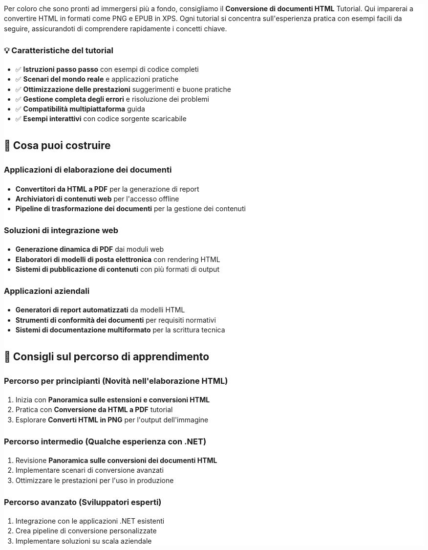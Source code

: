 Per coloro che sono pronti ad immergersi più a fondo, consigliamo il **Conversione di documenti HTML** Tutorial. Qui imparerai a convertire HTML in formati come PNG e EPUB in XPS. Ogni tutorial si concentra sull'esperienza pratica con esempi facili da seguire, assicurandoti di comprendere rapidamente i concetti chiave.

### 💡 Caratteristiche del tutorial

- ✅ **Istruzioni passo passo** con esempi di codice completi
- ✅ **Scenari del mondo reale** e applicazioni pratiche  
- ✅ **Ottimizzazione delle prestazioni** suggerimenti e buone pratiche
- ✅ **Gestione completa degli errori** e risoluzione dei problemi
- ✅ **Compatibilità multipiattaforma** guida
- ✅ **Esempi interattivi** con codice sorgente scaricabile


## 🔧 Cosa puoi costruire

### Applicazioni di elaborazione dei documenti
- **Convertitori da HTML a PDF** per la generazione di report
- **Archiviatori di contenuti web** per l'accesso offline
- **Pipeline di trasformazione dei documenti** per la gestione dei contenuti

### Soluzioni di integrazione web
- **Generazione dinamica di PDF** dai moduli web
- **Elaboratori di modelli di posta elettronica** con rendering HTML
- **Sistemi di pubblicazione di contenuti** con più formati di output

### Applicazioni aziendali
- **Generatori di report automatizzati** da modelli HTML
- **Strumenti di conformità dei documenti** per requisiti normativi
- **Sistemi di documentazione multiformato** per la scrittura tecnica


## 📖 Consigli sul percorso di apprendimento

### **Percorso per principianti** (Novità nell'elaborazione HTML)
1. Inizia con **Panoramica sulle estensioni e conversioni HTML**
2. Pratica con **Conversione da HTML a PDF** tutorial
3. Esplorare **Converti HTML in PNG** per l'output dell'immagine

### **Percorso intermedio** (Qualche esperienza con .NET)
1. Revisione **Panoramica sulle conversioni dei documenti HTML**
2. Implementare scenari di conversione avanzati
3. Ottimizzare le prestazioni per l'uso in produzione

### **Percorso avanzato** (Sviluppatori esperti)
1. Integrazione con le applicazioni .NET esistenti
2. Crea pipeline di conversione personalizzate
3. Implementare soluzioni su scala aziendale

